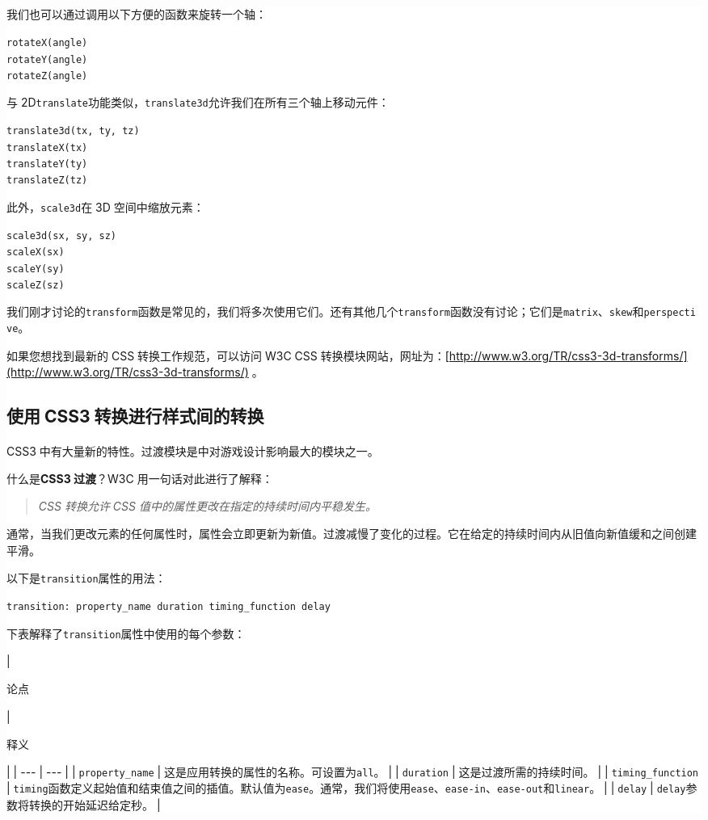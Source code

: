 我们也可以通过调用以下方便的函数来旋转一个轴：

```html
rotateX(angle)
rotateY(angle)
rotateZ(angle)
```

与 2D`translate`功能类似，`translate3d`允许我们在所有三个轴上移动元件：

```html
translate3d(tx, ty, tz)
translateX(tx)
translateY(ty)
translateZ(tz)
```

此外，`scale3d`在 3D 空间中缩放元素：

```html
scale3d(sx, sy, sz)
scaleX(sx)
scaleY(sy)
scaleZ(sz)
```

我们刚才讨论的`transform`函数是常见的，我们将多次使用它们。还有其他几个`transform`函数没有讨论；它们是`matrix`、`skew`和`perspective`。

如果您想找到最新的 CSS 转换工作规范，可以访问 W3C CSS 转换模块网站，网址为：[http://www.w3.org/TR/css3-3d-transforms/](http://www.w3.org/TR/css3-3d-transforms/) 。

## 使用 CSS3 转换进行样式间的转换

CSS3 中有大量新的特性。过渡模块是中对游戏设计影响最大的模块之一。

什么是**CSS3 过渡**？W3C 用一句话对此进行了解释：

> *CSS 转换允许 CSS 值中的属性更改在指定的持续时间内平稳发生。*

通常，当我们更改元素的任何属性时，属性会立即更新为新值。过渡减慢了变化的过程。它在给定的持续时间内从旧值向新值缓和之间创建平滑。

以下是`transition`属性的用法：

```html
transition: property_name duration timing_function delay
```

下表解释了`transition`属性中使用的每个参数：

<colgroup><col style="text-align: left"> <col style="text-align: left"></colgroup> 
| 

论点

 | 

释义

 |
| --- | --- |
| `property_name` | 这是应用转换的属性的名称。可设置为`all`。 |
| `duration` | 这是过渡所需的持续时间。 |
| `timing_function` | `timing`函数定义起始值和结束值之间的插值。默认值为`ease`。通常，我们将使用`ease`、`ease-in`、`ease-out`和`linear`。 |
| `delay` | `delay`参数将转换的开始延迟给定秒。 |
